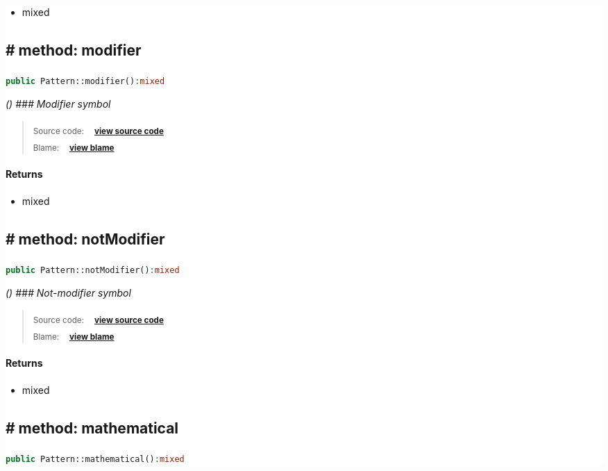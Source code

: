 * mixed
<h2><a name="modifier()"># method: modifier</a></h2>

```php
public Pattern::modifier():mixed
```













_() ### Modifier symbol_

><sub>Source code:  **[view source code](https://github.com/The-FireHub-Project/Core/blob/develop-pre-alpha-m1/src/support/strings/expression/firehub.Pattern.php#L0)**</sub><br/>
        <sub>Blame:  **[view blame](https://github.com/The-FireHub-Project/Core/blame/develop-pre-alpha-m1/src/support/strings/expression/firehub.Pattern.php#L0)**</sub>
#### Returns

* mixed
<h2><a name="notmodifier()"># method: notModifier</a></h2>

```php
public Pattern::notModifier():mixed
```













_() ### Not-modifier symbol_

><sub>Source code:  **[view source code](https://github.com/The-FireHub-Project/Core/blob/develop-pre-alpha-m1/src/support/strings/expression/firehub.Pattern.php#L0)**</sub><br/>
        <sub>Blame:  **[view blame](https://github.com/The-FireHub-Project/Core/blame/develop-pre-alpha-m1/src/support/strings/expression/firehub.Pattern.php#L0)**</sub>
#### Returns

* mixed
<h2><a name="mathematical()"># method: mathematical</a></h2>

```php
public Pattern::mathematical():mixed
```











